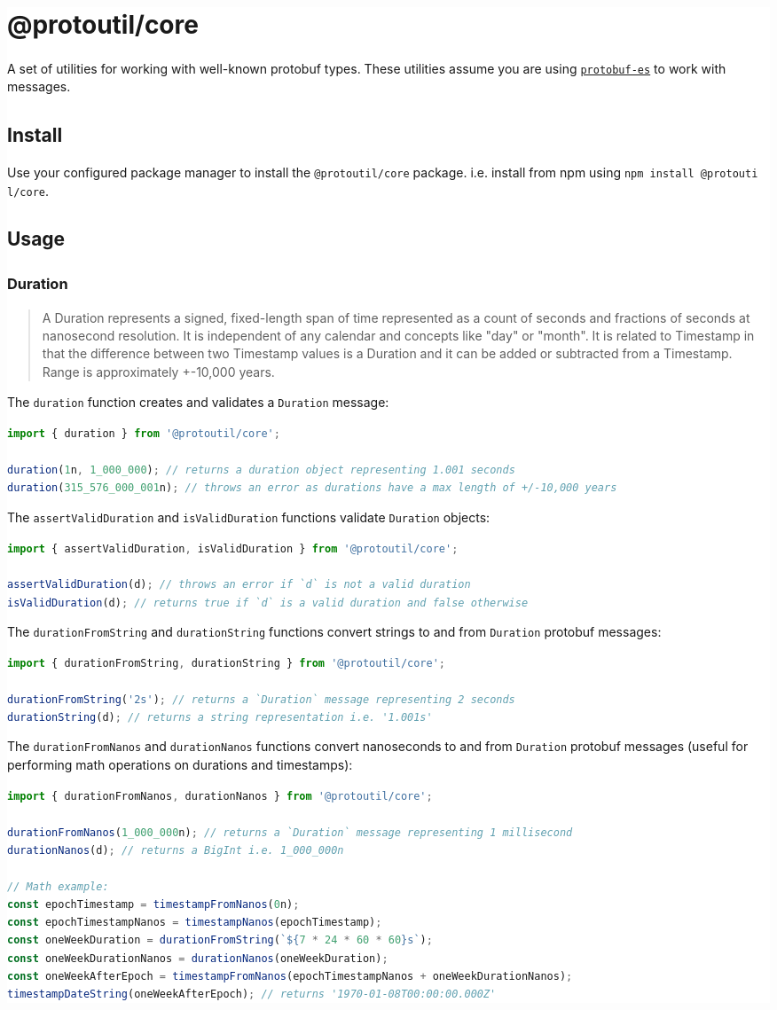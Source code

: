 # @protoutil/core

A set of utilities for working with well-known protobuf types. These utilities assume you are using [`protobuf-es`](https://github.com/bufbuild/protobuf-es) to work with messages.

## Install

Use your configured package manager to install the `@protoutil/core` package. i.e. install from npm using `npm install @protoutil/core`.

## Usage

### Duration

> A Duration represents a signed, fixed-length span of time represented as a count of seconds and fractions of seconds at nanosecond resolution. It is independent of any calendar and concepts like "day" or "month". It is related to Timestamp in that the difference between two Timestamp values is a Duration and it can be added or subtracted from a Timestamp. Range is approximately +-10,000 years.

The `duration` function creates and validates a `Duration` message:

```ts
import { duration } from '@protoutil/core';

duration(1n, 1_000_000); // returns a duration object representing 1.001 seconds
duration(315_576_000_001n); // throws an error as durations have a max length of +/-10,000 years
```

The `assertValidDuration` and `isValidDuration` functions validate `Duration` objects:

```ts
import { assertValidDuration, isValidDuration } from '@protoutil/core';

assertValidDuration(d); // throws an error if `d` is not a valid duration
isValidDuration(d); // returns true if `d` is a valid duration and false otherwise
```

The `durationFromString` and `durationString` functions convert strings to and from `Duration` protobuf messages:

```ts
import { durationFromString, durationString } from '@protoutil/core';

durationFromString('2s'); // returns a `Duration` message representing 2 seconds
durationString(d); // returns a string representation i.e. '1.001s'
```

The `durationFromNanos` and `durationNanos` functions convert nanoseconds to and from `Duration` protobuf messages (useful for performing math operations on durations and timestamps):

```ts
import { durationFromNanos, durationNanos } from '@protoutil/core';

durationFromNanos(1_000_000n); // returns a `Duration` message representing 1 millisecond
durationNanos(d); // returns a BigInt i.e. 1_000_000n

// Math example:
const epochTimestamp = timestampFromNanos(0n);
const epochTimestampNanos = timestampNanos(epochTimestamp);
const oneWeekDuration = durationFromString(`${7 * 24 * 60 * 60}s`);
const oneWeekDurationNanos = durationNanos(oneWeekDuration);
const oneWeekAfterEpoch = timestampFromNanos(epochTimestampNanos + oneWeekDurationNanos);
timestampDateString(oneWeekAfterEpoch); // returns '1970-01-08T00:00:00.000Z'
```
